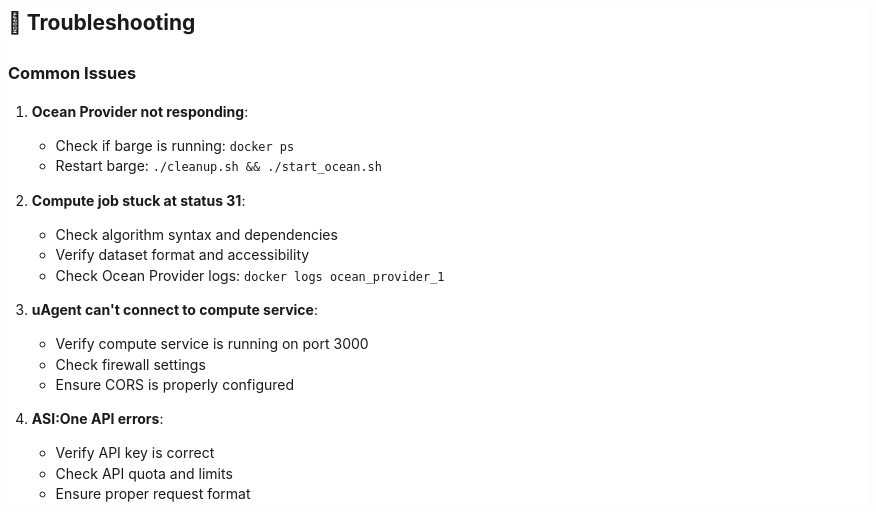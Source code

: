 ## 🐛 Troubleshooting

### Common Issues

1. **Ocean Provider not responding**:
   - Check if barge is running: `docker ps`
   - Restart barge: `./cleanup.sh && ./start_ocean.sh`

2. **Compute job stuck at status 31**:
   - Check algorithm syntax and dependencies
   - Verify dataset format and accessibility
   - Check Ocean Provider logs: `docker logs ocean_provider_1`

3. **uAgent can't connect to compute service**:
   - Verify compute service is running on port 3000
   - Check firewall settings
   - Ensure CORS is properly configured

4. **ASI:One API errors**:
   - Verify API key is correct
   - Check API quota and limits
   - Ensure proper request format


